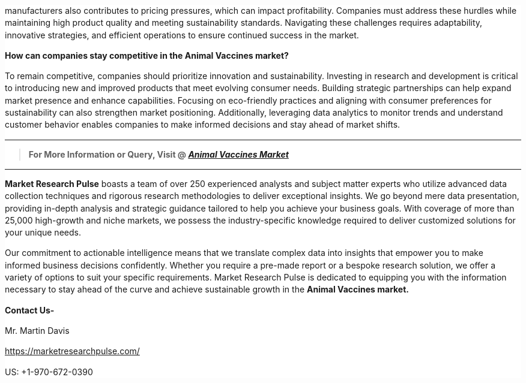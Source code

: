 manufacturers also contributes to pricing pressures, which can impact profitability. Companies must address these hurdles while maintaining high product quality and meeting sustainability standards. Navigating these challenges requires adaptability, innovative strategies, and efficient operations to ensure continued success in the market.</p><p><strong>How can companies stay competitive in the Animal Vaccines market?</strong></p><p>To remain competitive, companies should prioritize innovation and sustainability. Investing in research and development is critical to introducing new and improved products that meet evolving consumer needs. Building strategic partnerships can help expand market presence and enhance capabilities. Focusing on eco-friendly practices and aligning with consumer preferences for sustainability can also strengthen market positioning. Additionally, leveraging data analytics to monitor trends and understand customer behavior enables companies to make informed decisions and stay ahead of market shifts.</p><hr /><blockquote><p><strong>For More Information or Query, Visit @&nbsp;<em><a href="https://marketresearchpulse.com/report/105146/animal-vaccines-market?utm_source=Linkedin&utm_medium=0112">Animal Vaccines Market</a></em></strong></p></blockquote><hr /><p><strong>Market Research Pulse</strong> boasts a team of over 250 experienced analysts and subject matter experts who utilize advanced data collection techniques and rigorous research methodologies to deliver exceptional insights. We go beyond mere data presentation, providing in-depth analysis and strategic guidance tailored to help you achieve your business goals. With coverage of more than 25,000 high-growth and niche markets, we possess the industry-specific knowledge required to deliver customized solutions for your unique needs.</p><p>Our commitment to actionable intelligence means that we translate complex data into insights that empower you to make informed business decisions confidently. Whether you require a pre-made report or a bespoke research solution, we offer a variety of options to suit your specific requirements. Market Research Pulse is dedicated to equipping you with the information necessary to stay ahead of the curve and achieve sustainable growth in the <strong>Animal Vaccines market.</strong></p><p><strong>Contact Us-</strong></p><p>Mr. Martin Davis</p><p>https://marketresearchpulse.com/</p><p>US: +1-970-672-0390</p>
